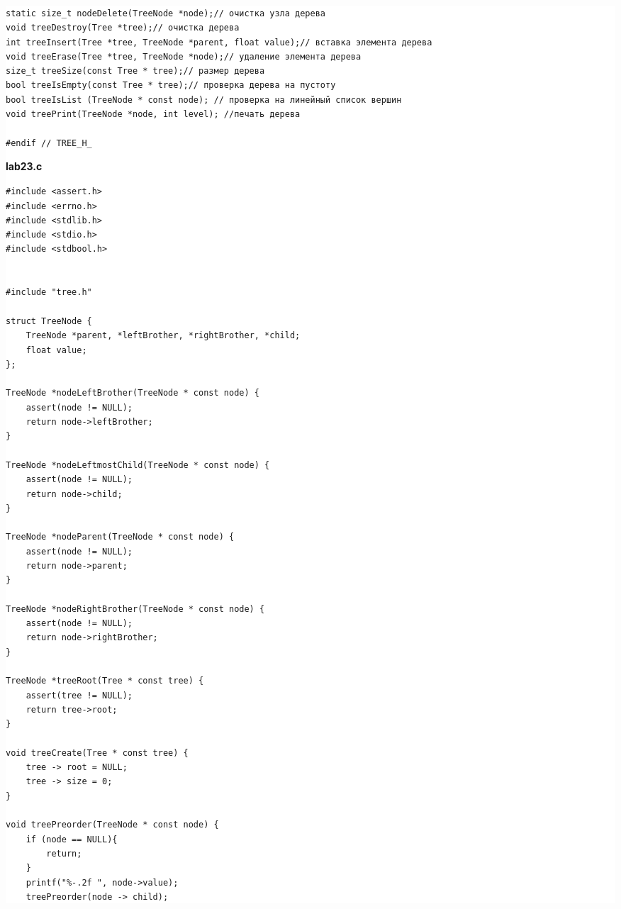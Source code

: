 ```
static size_t nodeDelete(TreeNode *node);// очистка узла дерева
void treeDestroy(Tree *tree);// очистка дерева
int treeInsert(Tree *tree, TreeNode *parent, float value);// вставка элемента дерева
void treeErase(Tree *tree, TreeNode *node);// удаление элемента дерева
size_t treeSize(const Tree * tree);// размер дерева
bool treeIsEmpty(const Tree * tree);// проверка дерева на пустоту
bool treeIsList (TreeNode * const node); // проверка на линейный список вершин
void treePrint(TreeNode *node, int level); //печать дерева

#endif // TREE_H_
```
**lab23.c**
```
#include <assert.h>
#include <errno.h>
#include <stdlib.h>
#include <stdio.h>
#include <stdbool.h>


#include "tree.h"

struct TreeNode {
    TreeNode *parent, *leftBrother, *rightBrother, *child;
    float value;
};

TreeNode *nodeLeftBrother(TreeNode * const node) {
    assert(node != NULL);
    return node->leftBrother;
}

TreeNode *nodeLeftmostChild(TreeNode * const node) {
    assert(node != NULL);
    return node->child;
}

TreeNode *nodeParent(TreeNode * const node) {
    assert(node != NULL);
    return node->parent;
}

TreeNode *nodeRightBrother(TreeNode * const node) {
    assert(node != NULL);
    return node->rightBrother;
}

TreeNode *treeRoot(Tree * const tree) {
    assert(tree != NULL);
    return tree->root;
}

void treeCreate(Tree * const tree) {
    tree -> root = NULL;
    tree -> size = 0;
}

void treePreorder(TreeNode * const node) {
    if (node == NULL){
        return;
    } 
    printf("%-.2f ", node->value);
    treePreorder(node -> child);
```